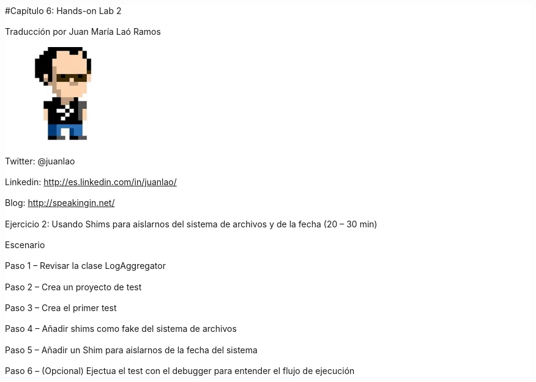 

<properties
	pageTitle="Capítulo 6: Hands-on Lab 2"
	description="Capítulo 6: Hands-on Lab 2"
	services="ALM"
	documentationCenter=""
	authors="andygonusa"
	manager=""
	editor="andygonusa"/>

<tags
	ms.service="ALM"
	ms.workload="HOL"
	ms.tgt_pltfrm="na"
	ms.devlang="na"
	ms.topic="how-to-article"
	ms.date="05/16/2016"
	ms.author="andygonusa"/>

#Capítulo 6: Hands-on Lab 2



Traducción por Juan María Laó Ramos

![](./img/HOL2/image1.png)
    

Twitter: @juanlao

Linkedin: <http://es.linkedin.com/in/juanlao/>

Blog: <http://speakingin.net/>



Ejercicio 2: Usando Shims para aislarnos del sistema de archivos y de la fecha (20 – 30 min)

Escenario

Paso 1 – Revisar la clase LogAggregator

Paso 2 – Crea un proyecto de test

Paso 3 – Crea el primer test

Paso 4 – Añadir shims como fake del sistema de archivos

Paso 5 – Añadir un Shim para aislarnos de la fecha del sistema

Paso 6 – (Opcional) Ejectua el test con el debugger para entender el
flujo de ejecución
